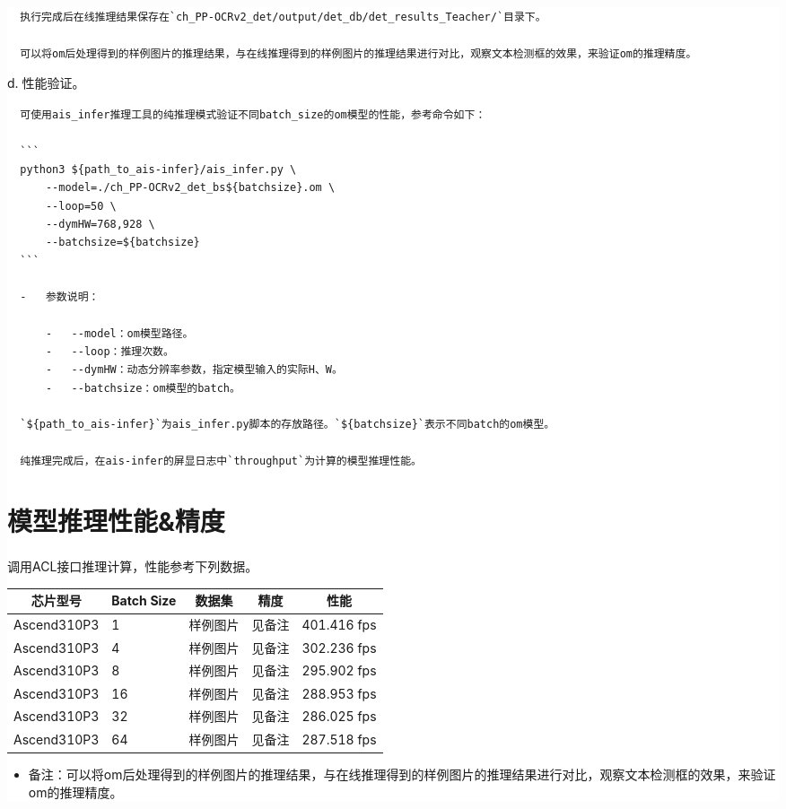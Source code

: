       执行完成后在线推理结果保存在`ch_PP-OCRv2_det/output/det_db/det_results_Teacher/`目录下。

      可以将om后处理得到的样例图片的推理结果，与在线推理得到的样例图片的推理结果进行对比，观察文本检测框的效果，来验证om的推理精度。

   d.  性能验证。

      可使用ais_infer推理工具的纯推理模式验证不同batch_size的om模型的性能，参考命令如下：

      ```
      python3 ${path_to_ais-infer}/ais_infer.py \
          --model=./ch_PP-OCRv2_det_bs${batchsize}.om \
          --loop=50 \
          --dymHW=768,928 \
          --batchsize=${batchsize}
      ```

      -   参数说明：

          -   --model：om模型路径。
          -   --loop：推理次数。
          -   --dymHW：动态分辨率参数，指定模型输入的实际H、W。
          -   --batchsize：om模型的batch。

      `${path_to_ais-infer}`为ais_infer.py脚本的存放路径。`${batchsize}`表示不同batch的om模型。

      纯推理完成后，在ais-infer的屏显日志中`throughput`为计算的模型推理性能。


# 模型推理性能&精度<a name="ZH-CN_TOPIC_0000001172201573"></a>

调用ACL接口推理计算，性能参考下列数据。

| 芯片型号 | Batch Size   | 数据集 | 精度 | 性能 |
| --------- | ---------- | ---------- | ---------- | --------------- |
|Ascend310P3| 1          | 样例图片 | 见备注 | 401.416 fps |
|Ascend310P3| 4          | 样例图片 | 见备注 | 302.236 fps |
|Ascend310P3| 8          | 样例图片 | 见备注 | 295.902 fps |
|Ascend310P3| 16         | 样例图片 | 见备注 | 288.953 fps |
|Ascend310P3| 32         | 样例图片 | 见备注 | 286.025 fps |
|Ascend310P3| 64         | 样例图片 | 见备注 | 287.518 fps |

   - 备注：可以将om后处理得到的样例图片的推理结果，与在线推理得到的样例图片的推理结果进行对比，观察文本检测框的效果，来验证om的推理精度。